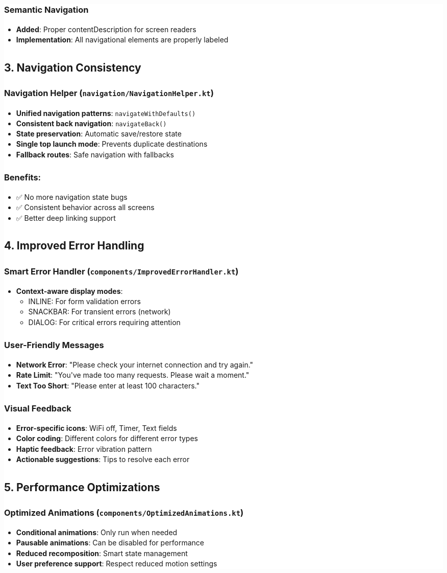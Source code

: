 ### Semantic Navigation
- **Added**: Proper contentDescription for screen readers
- **Implementation**: All navigational elements are properly labeled

## 3. Navigation Consistency

### Navigation Helper (`navigation/NavigationHelper.kt`)
- **Unified navigation patterns**: `navigateWithDefaults()`
- **Consistent back navigation**: `navigateBack()`
- **State preservation**: Automatic save/restore state
- **Single top launch mode**: Prevents duplicate destinations
- **Fallback routes**: Safe navigation with fallbacks

### Benefits:
- ✅ No more navigation state bugs
- ✅ Consistent behavior across all screens
- ✅ Better deep linking support

## 4. Improved Error Handling

### Smart Error Handler (`components/ImprovedErrorHandler.kt`)
- **Context-aware display modes**:
  - INLINE: For form validation errors
  - SNACKBAR: For transient errors (network)
  - DIALOG: For critical errors requiring attention

### User-Friendly Messages
- **Network Error**: "Please check your internet connection and try again."
- **Rate Limit**: "You've made too many requests. Please wait a moment."
- **Text Too Short**: "Please enter at least 100 characters."

### Visual Feedback
- **Error-specific icons**: WiFi off, Timer, Text fields
- **Color coding**: Different colors for different error types
- **Haptic feedback**: Error vibration pattern
- **Actionable suggestions**: Tips to resolve each error

## 5. Performance Optimizations

### Optimized Animations (`components/OptimizedAnimations.kt`)
- **Conditional animations**: Only run when needed
- **Pausable animations**: Can be disabled for performance
- **Reduced recomposition**: Smart state management
- **User preference support**: Respect reduced motion settings
